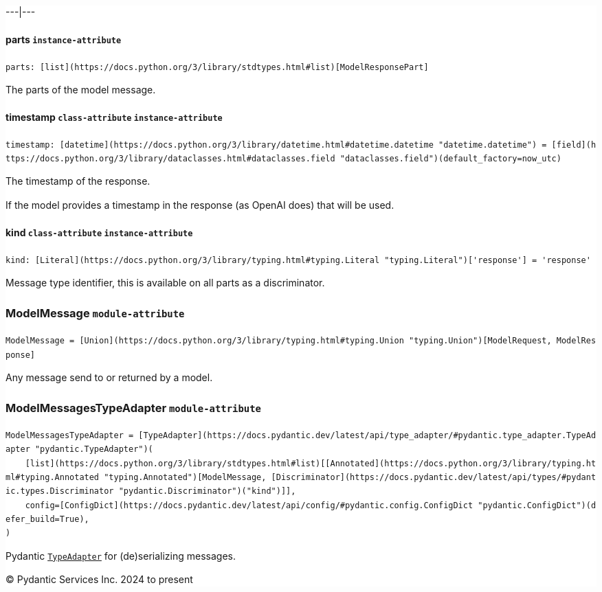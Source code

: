 ---|---  
  
####  parts `instance-attribute`

    
    
    parts: [list](https://docs.python.org/3/library/stdtypes.html#list)[ModelResponsePart]
    

The parts of the model message.

####  timestamp `class-attribute` `instance-attribute`

    
    
    timestamp: [datetime](https://docs.python.org/3/library/datetime.html#datetime.datetime "datetime.datetime") = [field](https://docs.python.org/3/library/dataclasses.html#dataclasses.field "dataclasses.field")(default_factory=now_utc)
    

The timestamp of the response.

If the model provides a timestamp in the response (as OpenAI does) that will
be used.

####  kind `class-attribute` `instance-attribute`

    
    
    kind: [Literal](https://docs.python.org/3/library/typing.html#typing.Literal "typing.Literal")['response'] = 'response'
    

Message type identifier, this is available on all parts as a discriminator.

###  ModelMessage `module-attribute`

    
    
    ModelMessage = [Union](https://docs.python.org/3/library/typing.html#typing.Union "typing.Union")[ModelRequest, ModelResponse]
    

Any message send to or returned by a model.

###  ModelMessagesTypeAdapter `module-attribute`

    
    
    ModelMessagesTypeAdapter = [TypeAdapter](https://docs.pydantic.dev/latest/api/type_adapter/#pydantic.type_adapter.TypeAdapter "pydantic.TypeAdapter")(
        [list](https://docs.python.org/3/library/stdtypes.html#list)[[Annotated](https://docs.python.org/3/library/typing.html#typing.Annotated "typing.Annotated")[ModelMessage, [Discriminator](https://docs.pydantic.dev/latest/api/types/#pydantic.types.Discriminator "pydantic.Discriminator")("kind")]],
        config=[ConfigDict](https://docs.pydantic.dev/latest/api/config/#pydantic.config.ConfigDict "pydantic.ConfigDict")(defer_build=True),
    )
    

Pydantic
[`TypeAdapter`](https://docs.pydantic.dev/latest/api/type_adapter/#pydantic.type_adapter.TypeAdapter)
for (de)serializing messages.

© Pydantic Services Inc. 2024 to present


